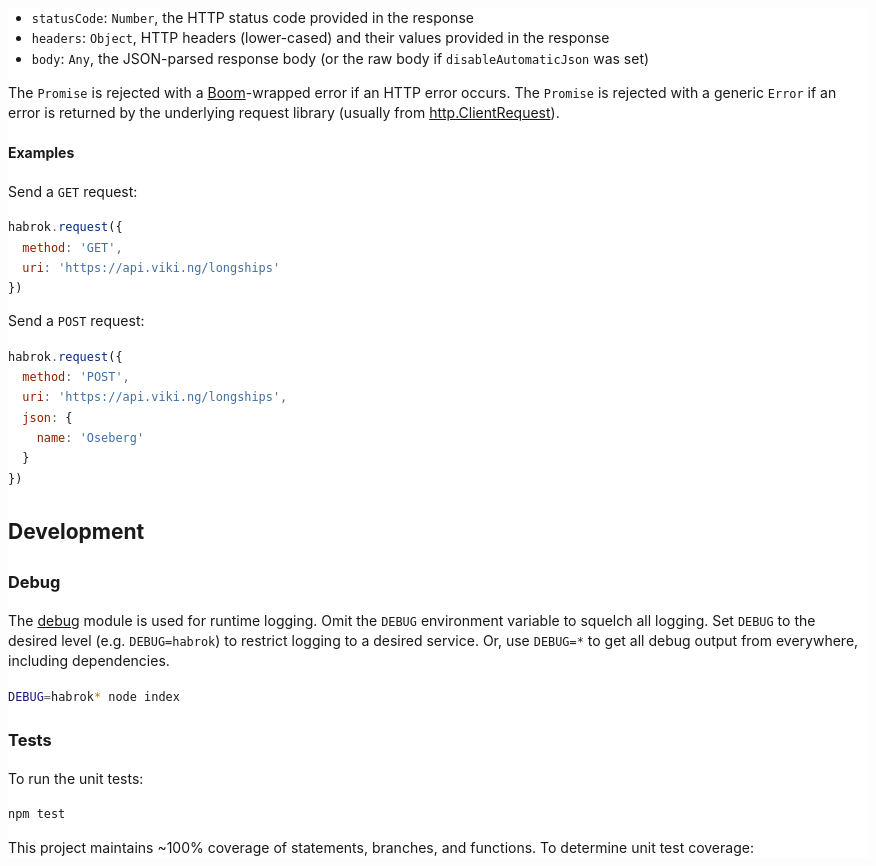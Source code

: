 - `statusCode`: `Number`, the HTTP status code provided in the response
- `headers`: `Object`, HTTP headers (lower-cased) and their values provided in the response
- `body`: `Any`, the JSON-parsed response body (or the raw body if `disableAutomaticJson` was set)

The `Promise` is rejected with a [Boom](https://www.npmjs.com/package/boom)-wrapped error if an HTTP error occurs. The `Promise` is rejected with a generic `Error` if an error is returned by the underlying request library (usually from [http.ClientRequest](https://nodejs.org/api/http.html#http_class_http_clientrequest)).

#### Examples

Send a `GET` request:

```js
habrok.request({
  method: 'GET',
  uri: 'https://api.viki.ng/longships'
})
```

Send a `POST` request:

```js
habrok.request({
  method: 'POST',
  uri: 'https://api.viki.ng/longships',
  json: {
    name: 'Oseberg'
  }
})
```


## Development

### Debug

The [debug](https://www.npmjs.com/package/debug) module is used for runtime logging. Omit the `DEBUG` environment variable to squelch all logging. Set `DEBUG` to the desired level (e.g. `DEBUG=habrok`) to restrict logging to a desired service. Or, use `DEBUG=*` to get all debug output from everywhere, including dependencies.

```sh
DEBUG=habrok* node index
```

### Tests

To run the unit tests:

```sh
npm test
```

This project maintains ~100% coverage of statements, branches, and functions. To determine unit test coverage:
